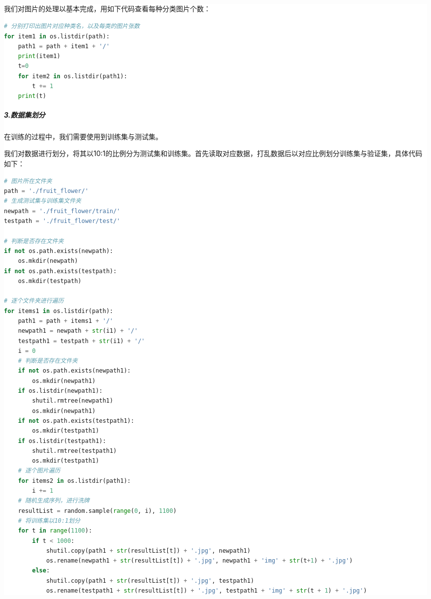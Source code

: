 
我们对图片的处理以基本完成，用如下代码查看每种分类图片个数：

```python
# 分别打印出图片对应种类名，以及每类的图片张数
for item1 in os.listdir(path):
    path1 = path + item1 + '/'
    print(item1)
    t=0
    for item2 in os.listdir(path1):
        t += 1
    print(t)
```

##### 3.数据集划分

在训练的过程中，我们需要使用到训练集与测试集。

我们对数据进行划分，将其以10:1的比例分为测试集和训练集。首先读取对应数据，打乱数据后以对应比例划分训练集与验证集，具体代码如下：

```python
# 图片所在文件夹
path = './fruit_flower/'
# 生成测试集与训练集文件夹
newpath = './fruit_flower/train/'
testpath = './fruit_flower/test/'

# 判断是否存在文件夹
if not os.path.exists(newpath):
    os.mkdir(newpath)
if not os.path.exists(testpath):
    os.mkdir(testpath)

# 逐个文件夹进行遍历
for items1 in os.listdir(path):
    path1 = path + items1 + '/'
    newpath1 = newpath + str(i1) + '/'
    testpath1 = testpath + str(i1) + '/'
    i = 0
    # 判断是否存在文件夹
    if not os.path.exists(newpath1):
        os.mkdir(newpath1)
    if os.listdir(newpath1):
        shutil.rmtree(newpath1)
        os.mkdir(newpath1)
    if not os.path.exists(testpath1):
        os.mkdir(testpath1)
    if os.listdir(testpath1):
        shutil.rmtree(testpath1)
        os.mkdir(testpath1)
    # 逐个图片遍历
    for items2 in os.listdir(path1):
        i += 1
    # 随机生成序列，进行洗牌
    resultList = random.sample(range(0, i), 1100)
    # 将训练集以10:1划分
    for t in range(1100):
        if t < 1000:
            shutil.copy(path1 + str(resultList[t]) + '.jpg', newpath1)
            os.rename(newpath1 + str(resultList[t]) + '.jpg', newpath1 + 'img' + str(t+1) + '.jpg')
        else:
            shutil.copy(path1 + str(resultList[t]) + '.jpg', testpath1)
            os.rename(testpath1 + str(resultList[t]) + '.jpg', testpath1 + 'img' + str(t + 1) + '.jpg')
```

